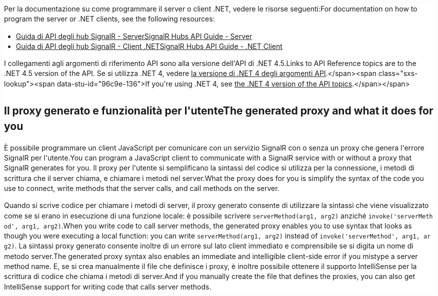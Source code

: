 <span data-ttu-id="96c9e-132">Per la documentazione su come programmare il server o client .NET, vedere le risorse seguenti:</span><span class="sxs-lookup"><span data-stu-id="96c9e-132">For documentation on how to program the server or .NET clients, see the following resources:</span></span>

- [<span data-ttu-id="96c9e-133">Guida di API degli hub SignalR - Server</span><span class="sxs-lookup"><span data-stu-id="96c9e-133">SignalR Hubs API Guide - Server</span></span>](../guide-to-the-api/hubs-api-guide-server.md)
- [<span data-ttu-id="96c9e-134">Guida di API degli hub SignalR - Client .NET</span><span class="sxs-lookup"><span data-stu-id="96c9e-134">SignalR Hubs API Guide - .NET Client</span></span>](../guide-to-the-api/hubs-api-guide-net-client.md)

<span data-ttu-id="96c9e-135">I collegamenti agli argomenti di riferimento API sono alla versione dell'API di .NET 4.5.</span><span class="sxs-lookup"><span data-stu-id="96c9e-135">Links to API Reference topics are to the .NET 4.5 version of the API.</span></span> <span data-ttu-id="96c9e-136">Se si utilizza .NET 4, vedere [la versione di .NET 4 degli argomenti API](https://msdn.microsoft.com/library/jj891075(v=vs.100).aspx).</span><span class="sxs-lookup"><span data-stu-id="96c9e-136">If you're using .NET 4, see [the .NET 4 version of the API topics](https://msdn.microsoft.com/library/jj891075(v=vs.100).aspx).</span></span>

<a id="genproxy"></a>

## <a name="the-generated-proxy-and-what-it-does-for-you"></a><span data-ttu-id="96c9e-137">Il proxy generato e funzionalità per l'utente</span><span class="sxs-lookup"><span data-stu-id="96c9e-137">The generated proxy and what it does for you</span></span>

<span data-ttu-id="96c9e-138">È possibile programmare un client JavaScript per comunicare con un servizio SignalR con o senza un proxy che genera l'errore SignalR per l'utente.</span><span class="sxs-lookup"><span data-stu-id="96c9e-138">You can program a JavaScript client to communicate with a SignalR service with or without a proxy that SignalR generates for you.</span></span> <span data-ttu-id="96c9e-139">Il proxy per l'utente si semplificano la sintassi del codice si utilizza per la connessione, i metodi di scrittura che il server chiama, e chiamare i metodi nel server.</span><span class="sxs-lookup"><span data-stu-id="96c9e-139">What the proxy does for you is simplify the syntax of the code you use to connect, write methods that the server calls, and call methods on the server.</span></span>

<span data-ttu-id="96c9e-140">Quando si scrive codice per chiamare i metodi di server, il proxy generato consente di utilizzare la sintassi che viene visualizzato come se si erano in esecuzione di una funzione locale: è possibile scrivere `serverMethod(arg1, arg2)` anziché `invoke('serverMethod', arg1, arg2)`.</span><span class="sxs-lookup"><span data-stu-id="96c9e-140">When you write code to call server methods, the generated proxy enables you to use syntax that looks as though you were executing a local function: you can write `serverMethod(arg1, arg2)` instead of `invoke('serverMethod', arg1, arg2)`.</span></span> <span data-ttu-id="96c9e-141">La sintassi proxy generato consente inoltre di un errore sul lato client immediato e comprensibile se si digita un nome di metodo server.</span><span class="sxs-lookup"><span data-stu-id="96c9e-141">The generated proxy syntax also enables an immediate and intelligible client-side error if you mistype a server method name.</span></span> <span data-ttu-id="96c9e-142">E, se si crea manualmente il file che definisce i proxy, è inoltre possibile ottenere il supporto IntelliSense per la scrittura di codice che chiama i metodi di server.</span><span class="sxs-lookup"><span data-stu-id="96c9e-142">And if you manually create the file that defines the proxies, you can also get IntelliSense support for writing code that calls server methods.</span></span>
